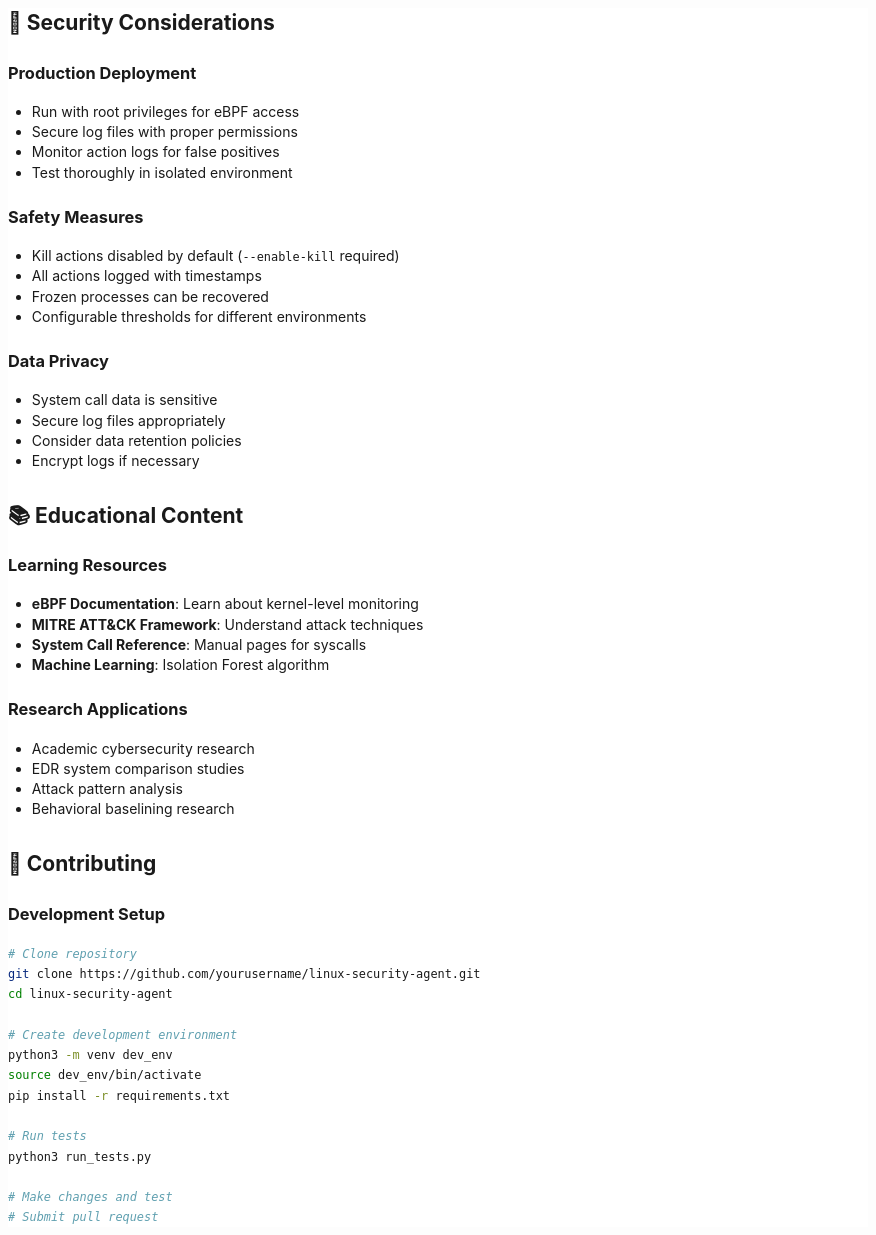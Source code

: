 ## 🔐 Security Considerations

### Production Deployment
- Run with root privileges for eBPF access
- Secure log files with proper permissions
- Monitor action logs for false positives
- Test thoroughly in isolated environment

### Safety Measures
- Kill actions disabled by default (`--enable-kill` required)
- All actions logged with timestamps
- Frozen processes can be recovered
- Configurable thresholds for different environments

### Data Privacy
- System call data is sensitive
- Secure log files appropriately
- Consider data retention policies
- Encrypt logs if necessary

## 📚 Educational Content

### Learning Resources
- **eBPF Documentation**: Learn about kernel-level monitoring
- **MITRE ATT&CK Framework**: Understand attack techniques
- **System Call Reference**: Manual pages for syscalls
- **Machine Learning**: Isolation Forest algorithm

### Research Applications
- Academic cybersecurity research
- EDR system comparison studies
- Attack pattern analysis
- Behavioral baselining research

## 🤝 Contributing

### Development Setup
```bash
# Clone repository
git clone https://github.com/yourusername/linux-security-agent.git
cd linux-security-agent

# Create development environment
python3 -m venv dev_env
source dev_env/bin/activate
pip install -r requirements.txt

# Run tests
python3 run_tests.py

# Make changes and test
# Submit pull request
```
